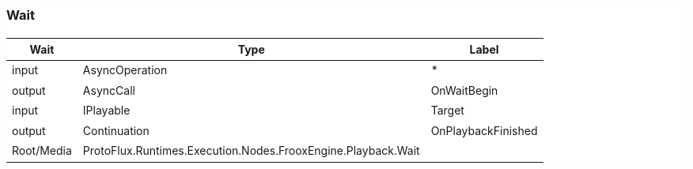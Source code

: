 

### Wait


| Wait | Type | Label |
| --- | ---- | ----- |
| input | AsyncOperation | * |
| output | AsyncCall | OnWaitBegin |
| input | IPlayable | Target |
| output | Continuation | OnPlaybackFinished |
| Root/Media | ProtoFlux.Runtimes.Execution.Nodes.FrooxEngine.Playback.Wait |  |



